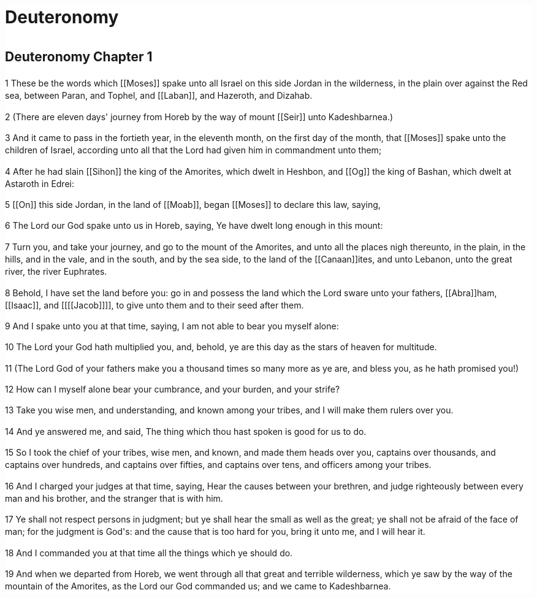 
# Deuteronomy

## Deuteronomy Chapter 1

1 These be the words which [[Moses]] spake unto all Israel on this side Jordan in the wilderness, in the plain over against the Red sea, between Paran, and Tophel, and [[Laban]], and Hazeroth, and Dizahab.

2 (There are eleven days' journey from Horeb by the way of mount [[Seir]] unto Kadeshbarnea.)

3 And it came to pass in the fortieth year, in the eleventh month, on the first day of the month, that [[Moses]] spake unto the children of Israel, according unto all that the Lord had given him in commandment unto them;

4 After he had slain [[Sihon]] the king of the Amorites, which dwelt in Heshbon, and [[Og]] the king of Bashan, which dwelt at Astaroth in Edrei:

5 [[On]] this side Jordan, in the land of [[Moab]], began [[Moses]] to declare this law, saying,

6 The Lord our God spake unto us in Horeb, saying, Ye have dwelt long enough in this mount:

7 Turn you, and take your journey, and go to the mount of the Amorites, and unto all the places nigh thereunto, in the plain, in the hills, and in the vale, and in the south, and by the sea side, to the land of the [[Canaan]]ites, and unto Lebanon, unto the great river, the river Euphrates.

8 Behold, I have set the land before you: go in and possess the land which the Lord sware unto your fathers, [[Abra]]ham, [[Isaac]], and [[[[Jacob]]]], to give unto them and to their seed after them.

9 And I spake unto you at that time, saying, I am not able to bear you myself alone:

10 The Lord your God hath multiplied you, and, behold, ye are this day as the stars of heaven for multitude.

11 (The Lord God of your fathers make you a thousand times so many more as ye are, and bless you, as he hath promised you!)

12 How can I myself alone bear your cumbrance, and your burden, and your strife?

13 Take you wise men, and understanding, and known among your tribes, and I will make them rulers over you.

14 And ye answered me, and said, The thing which thou hast spoken is good for us to do.

15 So I took the chief of your tribes, wise men, and known, and made them heads over you, captains over thousands, and captains over hundreds, and captains over fifties, and captains over tens, and officers among your tribes.

16 And I charged your judges at that time, saying, Hear the causes between your brethren, and judge righteously between every man and his brother, and the stranger that is with him.

17 Ye shall not respect persons in judgment; but ye shall hear the small as well as the great; ye shall not be afraid of the face of man; for the judgment is God's: and the cause that is too hard for you, bring it unto me, and I will hear it.

18 And I commanded you at that time all the things which ye should do.

19 And when we departed from Horeb, we went through all that great and terrible wilderness, which ye saw by the way of the mountain of the Amorites, as the Lord our God commanded us; and we came to Kadeshbarnea.
